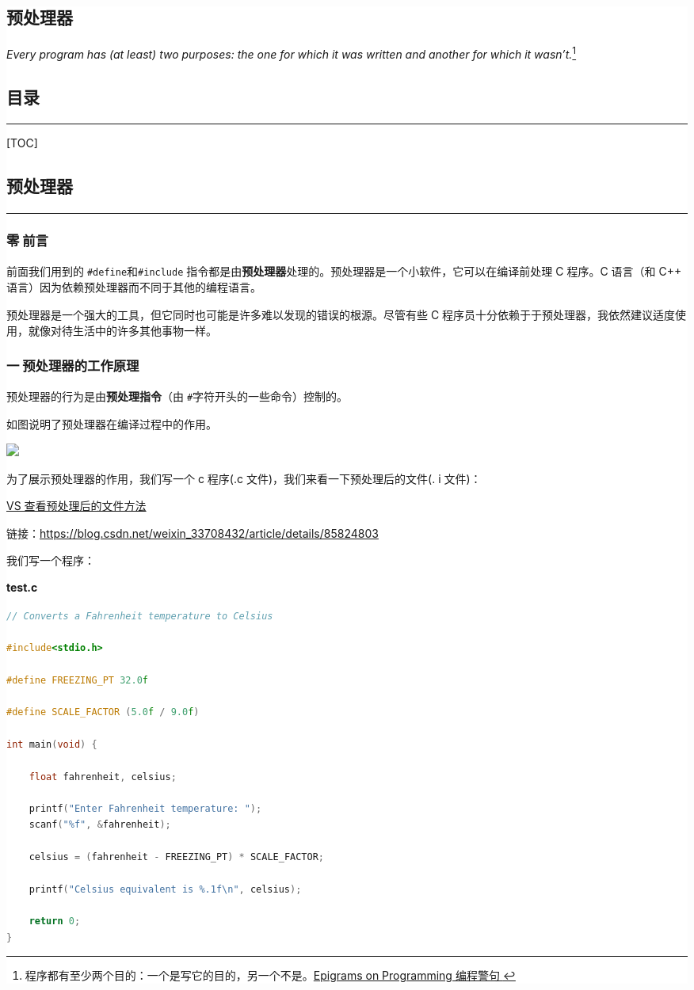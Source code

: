 ## 预处理器

*Every program has (at least) two purposes: the one for which it was written and another for which it wasn’t.*[^1]



## 目录

***

[TOC]

## 预处理器

***

### 零 前言

前面我们用到的 `#define`和`#include` 指令都是由**预处理器**处理的。预处理器是一个小软件，它可以在编译前处理 C 程序。C 语言（和 C++ 语言）因为依赖预处理器而不同于其他的编程语言。

预处理器是一个强大的工具，但它同时也可能是许多难以发现的错误的根源。尽管有些 C 程序员十分依赖于于预处理器，我依然建议适度使用，就像对待生活中的许多其他事物一样。



### 一  预处理器的工作原理

预处理器的行为是由**预处理指令**（由 `#`字符开头的一些命令）控制的。

如图说明了预处理器在编译过程中的作用。

![](https://hairrrrr.github.io/assets/2020-11-30-34.png)

为了展示预处理器的作用，我们写一个 c 程序(.c 文件)，我们来看一下预处理后的文件(. i 文件)：

[VS 查看预处理后的文件方法](https://blog.csdn.net/weixin_33708432/article/details/85824803)

链接：https://blog.csdn.net/weixin_33708432/article/details/85824803

我们写一个程序：

**test.c**

```c
// Converts a Fahrenheit temperature to Celsius

#include<stdio.h>

#define FREEZING_PT 32.0f

#define SCALE_FACTOR (5.0f / 9.0f)

int main(void) {
	
	float fahrenheit, celsius;

	printf("Enter Fahrenheit temperature: ");
	scanf("%f", &fahrenheit);

	celsius = (fahrenheit - FREEZING_PT) * SCALE_FACTOR;

	printf("Celsius equivalent is %.1f\n", celsius);

	return 0;
}

```


[^1]: 程序都有至少两个目的：一个是写它的目的，另一个不是。[Epigrams on Programming 编程警句 ](https://epigrams-on-programming.readthedocs.io/zh_CN/latest/epigrams.html)
